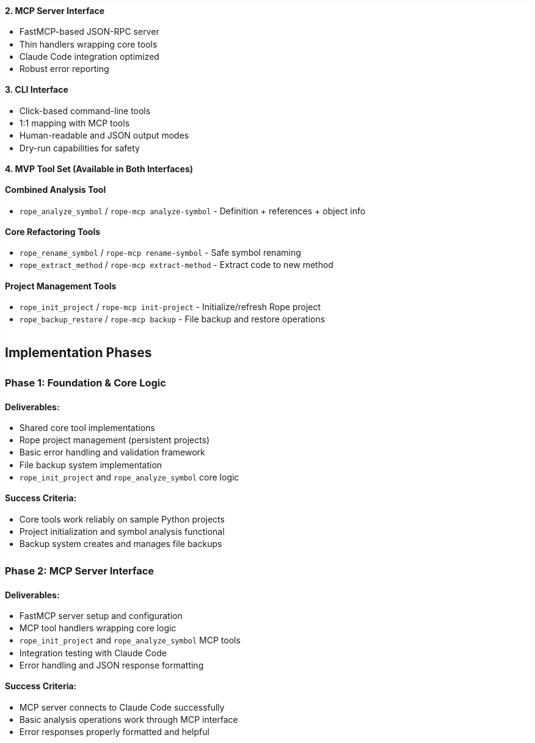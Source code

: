 **2. MCP Server Interface**
- FastMCP-based JSON-RPC server
- Thin handlers wrapping core tools
- Claude Code integration optimized
- Robust error reporting

**3. CLI Interface**
- Click-based command-line tools
- 1:1 mapping with MCP tools
- Human-readable and JSON output modes
- Dry-run capabilities for safety

**4. MVP Tool Set (Available in Both Interfaces)**

**Combined Analysis Tool**
- `rope_analyze_symbol` / `rope-mcp analyze-symbol` - Definition + references + object info

**Core Refactoring Tools**
- `rope_rename_symbol` / `rope-mcp rename-symbol` - Safe symbol renaming
- `rope_extract_method` / `rope-mcp extract-method` - Extract code to new method

**Project Management Tools**
- `rope_init_project` / `rope-mcp init-project` - Initialize/refresh Rope project
- `rope_backup_restore` / `rope-mcp backup` - File backup and restore operations

## Implementation Phases

### Phase 1: Foundation & Core Logic
**Deliverables:**
- Shared core tool implementations
- Rope project management (persistent projects)
- Basic error handling and validation framework
- File backup system implementation
- `rope_init_project` and `rope_analyze_symbol` core logic

**Success Criteria:**
- Core tools work reliably on sample Python projects
- Project initialization and symbol analysis functional
- Backup system creates and manages file backups

### Phase 2: MCP Server Interface
**Deliverables:**
- FastMCP server setup and configuration  
- MCP tool handlers wrapping core logic
- `rope_init_project` and `rope_analyze_symbol` MCP tools
- Integration testing with Claude Code
- Error handling and JSON response formatting

**Success Criteria:**
- MCP server connects to Claude Code successfully
- Basic analysis operations work through MCP interface
- Error responses properly formatted and helpful
